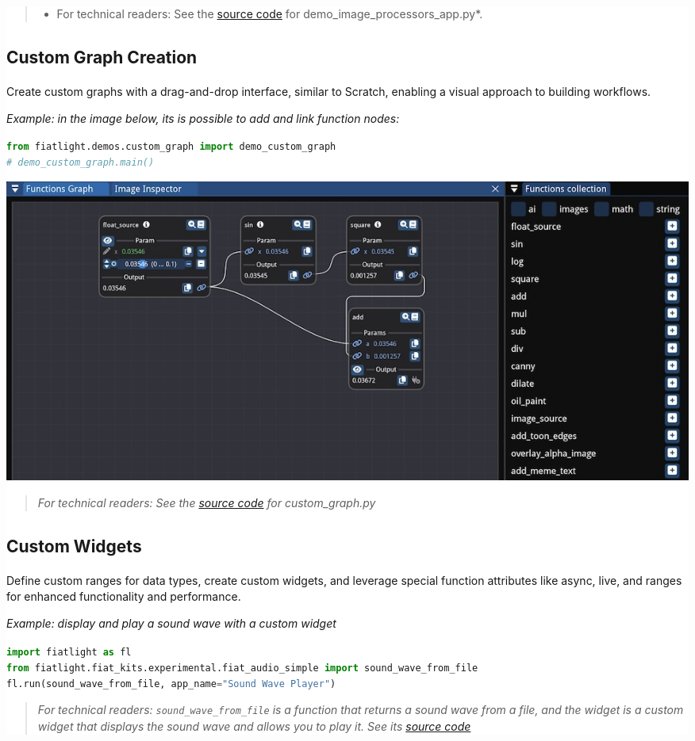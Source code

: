 > * For technical readers: See the [source code](FL_GH_ROOT/demos/full_fledged_app/demo_image_processors_app.py) for demo_image_processors_app.py*.


## Custom Graph Creation

Create custom graphs with a drag-and-drop interface, similar to Scratch, enabling a visual approach to building workflows.

*Example: in the image below, its is possible to add and link function nodes:*

```python
from fiatlight.demos.custom_graph import demo_custom_graph
# demo_custom_graph.main()
```

![custom graph](images/custom_graph.jpg)

> *For technical readers: See the [source code](FL_GH_ROOT/demos/custom_graph/demo_custom_graph.py) for custom_graph.py*


## Custom Widgets

Define custom ranges for data types, create custom widgets, and leverage special function attributes like async, live, and ranges for enhanced functionality and performance.

*Example: display and play a sound wave with a custom widget*

```python
import fiatlight as fl
from fiatlight.fiat_kits.experimental.fiat_audio_simple import sound_wave_from_file
fl.run(sound_wave_from_file, app_name="Sound Wave Player")
```

> *For technical readers: `sound_wave_from_file` is a function that returns a sound wave from a file, and the widget is a custom widget that displays the sound wave and allows you to play it. See its [source code](FL_GH_ROOT/fiat_kits/experimental/fiat_audio_simple/sound_wave_player_gui.py)*
